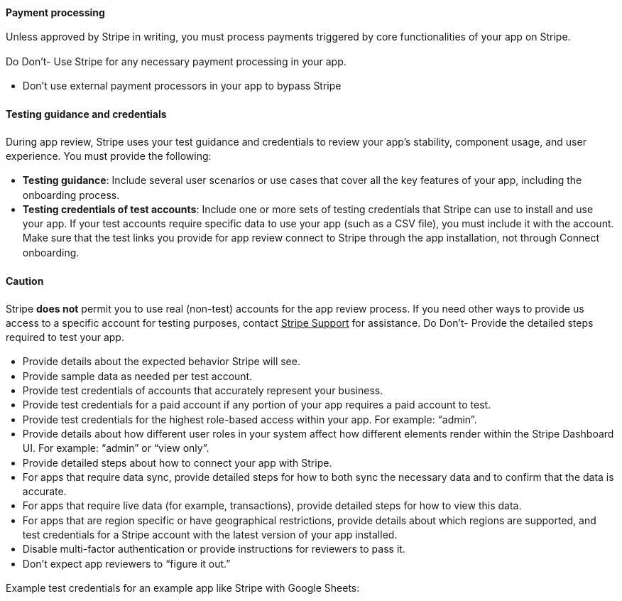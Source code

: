 **Payment processing**

Unless approved by Stripe in writing, you must process payments triggered by
core functionalities of your app on Stripe.

Do Don’t- Use Stripe for any necessary payment processing in your app.
- Don’t use external payment processors in your app to bypass Stripe

#### Testing guidance and credentials

During app review, Stripe uses your test guidance and credentials to review your
app’s stability, component usage, and user experience. You must provide the
following:

- **Testing guidance**: Include several user scenarios or use cases that cover
all the key features of your app, including the onboarding process.
- **Testing credentials of test accounts**: Include one or more sets of testing
credentials that Stripe can use to install and use your app. If your test
accounts require specific data to use your app (such as a CSV file), you must
include it with the account. Make sure that the test links you provide for app
review connect to Stripe through the app installation, not through Connect
onboarding.

#### Caution

Stripe **does not** permit you to use real (non-test) accounts for the app
review process. If you need other ways to provide us access to a specific
account for testing purposes, contact [Stripe
Support](https://support.stripe.com/contact/login) for assistance.
Do Don’t- Provide the detailed steps required to test your app.
- Provide details about the expected behavior Stripe will see.
- Provide sample data as needed per test account.
- Provide test credentials of accounts that accurately represent your business.
- Provide test credentials for a paid account if any portion of your app
requires a paid account to test.
- Provide test credentials for the highest role-based access within your app.
For example: “admin”.
- Provide details about how different user roles in your system affect how
different elements render within the Stripe Dashboard UI. For example: “admin”
or “view only”.
- Provide detailed steps about how to connect your app with Stripe.
- For apps that require data sync, provide detailed steps for how to both sync
the necessary data and to confirm that the data is accurate.
- For apps that require live data (for example, transactions), provide detailed
steps for how to view this data.
- For apps that are region specific or have geographical restrictions, provide
details about which regions are supported, and test credentials for a Stripe
account with the latest version of your app installed.
- Disable multi-factor authentication or provide instructions for reviewers to
pass it.
- Don’t expect app reviewers to “figure it out.”

Example test credentials for an example app like Stripe with Google Sheets:
